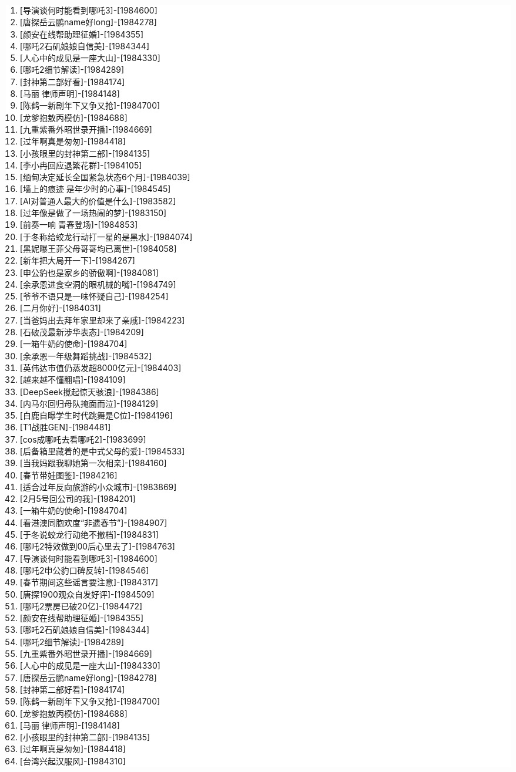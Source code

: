 1. [导演谈何时能看到哪吒3]-[1984600]
1. [唐探岳云鹏name好long]-[1984278]
1. [颜安在线帮助理征婚]-[1984355]
1. [哪吒2石矶娘娘自信美]-[1984344]
1. [人心中的成见是一座大山]-[1984330]
1. [哪吒2细节解读]-[1984289]
1. [封神第二部好看]-[1984174]
1. [马丽 律师声明]-[1984148]
1. [陈鹤一新剧年下又争又抢]-[1984700]
1. [龙爹抱敖丙模仿]-[1984688]
1. [九重紫番外昭世录开播]-[1984669]
1. [过年啊真是匆匆]-[1984418]
1. [小孩眼里的封神第二部]-[1984135]
1. [李小冉回应退繁花群]-[1984105]
1. [缅甸决定延长全国紧急状态6个月]-[1984039]
1. [墙上的痕迹 是年少时的心事]-[1984545]
1. [AI对普通人最大的价值是什么]-[1983582]
1. [过年像是做了一场热闹的梦]-[1983150]
1. [前奏一响 青春登场]-[1984853]
1. [于冬称给蛟龙行动打一星的是黑水]-[1984074]
1. [黑妮曝王菲父母哥哥均已离世]-[1984058]
1. [新年把大局开一下]-[1984267]
1. [申公豹也是家乡的骄傲啊]-[1984081]
1. [余承恩进食空洞的眼机械的嘴]-[1984749]
1. [爷爷不语只是一味怀疑自己]-[1984254]
1. [二月你好]-[1984031]
1. [当爸妈出去拜年家里却来了亲戚]-[1984223]
1. [石破茂最新涉华表态]-[1984209]
1. [一箱牛奶的使命]-[1984704]
1. [余承恩一年级舞蹈挑战]-[1984532]
1. [英伟达市值仍蒸发超8000亿元]-[1984403]
1. [越来越不懂翻唱]-[1984109]
1. [DeepSeek搅起惊天骇浪]-[1984386]
1. [内马尔回归母队掩面而泣]-[1984129]
1. [白鹿自曝学生时代跳舞是C位]-[1984196]
1. [T1战胜GEN]-[1984481]
1. [cos成哪吒去看哪吒2]-[1983699]
1. [后备箱里藏着的是中式父母的爱]-[1984533]
1. [当我妈跟我聊她第一次相亲]-[1984160]
1. [春节带娃图鉴]-[1984216]
1. [适合过年反向旅游的小众城市]-[1983869]
1. [2月5号回公司的我]-[1984201]
1. [一箱牛奶的使命]-[1984704]
1. [看港澳同胞欢度“非遗春节”]-[1984907]
1. [于冬说蛟龙行动绝不撤档]-[1984831]
1. [哪吒2特效做到00后心里去了]-[1984763]
1. [导演谈何时能看到哪吒3]-[1984600]
1. [哪吒2申公豹口碑反转]-[1984546]
1. [春节期间这些谣言要注意]-[1984317]
1. [唐探1900观众自发好评]-[1984509]
1. [哪吒2票房已破20亿]-[1984472]
1. [颜安在线帮助理征婚]-[1984355]
1. [哪吒2石矶娘娘自信美]-[1984344]
1. [哪吒2细节解读]-[1984289]
1. [九重紫番外昭世录开播]-[1984669]
1. [人心中的成见是一座大山]-[1984330]
1. [唐探岳云鹏name好long]-[1984278]
1. [封神第二部好看]-[1984174]
1. [陈鹤一新剧年下又争又抢]-[1984700]
1. [龙爹抱敖丙模仿]-[1984688]
1. [马丽 律师声明]-[1984148]
1. [小孩眼里的封神第二部]-[1984135]
1. [过年啊真是匆匆]-[1984418]
1. [台湾兴起汉服风]-[1984310]